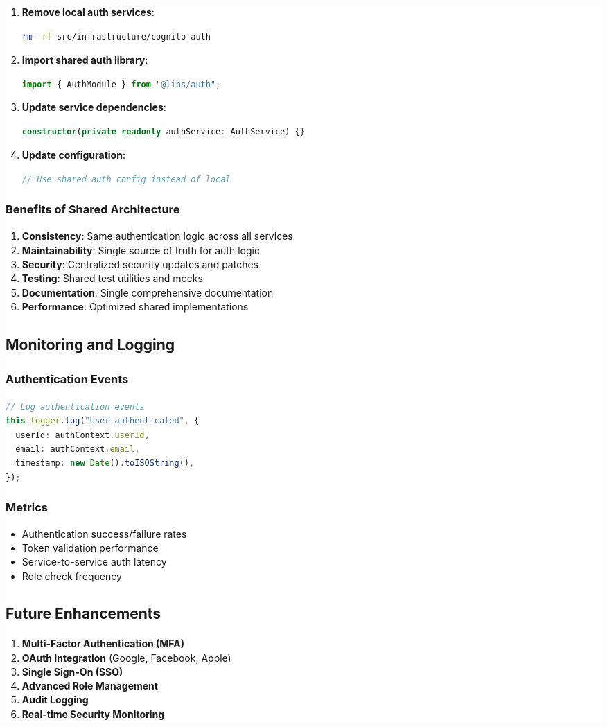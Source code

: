 1. **Remove local auth services**:

   ```bash
   rm -rf src/infrastructure/cognito-auth
   ```

2. **Import shared auth library**:

   ```typescript
   import { AuthModule } from "@libs/auth";
   ```

3. **Update service dependencies**:

   ```typescript
   constructor(private readonly authService: AuthService) {}
   ```

4. **Update configuration**:
   ```typescript
   // Use shared auth config instead of local
   ```

### Benefits of Shared Architecture

1. **Consistency**: Same authentication logic across all services
2. **Maintainability**: Single source of truth for auth logic
3. **Security**: Centralized security updates and patches
4. **Testing**: Shared test utilities and mocks
5. **Documentation**: Single comprehensive documentation
6. **Performance**: Optimized shared implementations

## Monitoring and Logging

### Authentication Events

```typescript
// Log authentication events
this.logger.log("User authenticated", {
  userId: authContext.userId,
  email: authContext.email,
  timestamp: new Date().toISOString(),
});
```

### Metrics

- Authentication success/failure rates
- Token validation performance
- Service-to-service auth latency
- Role check frequency

## Future Enhancements

1. **Multi-Factor Authentication (MFA)**
2. **OAuth Integration** (Google, Facebook, Apple)
3. **Single Sign-On (SSO)**
4. **Advanced Role Management**
5. **Audit Logging**
6. **Real-time Security Monitoring**
